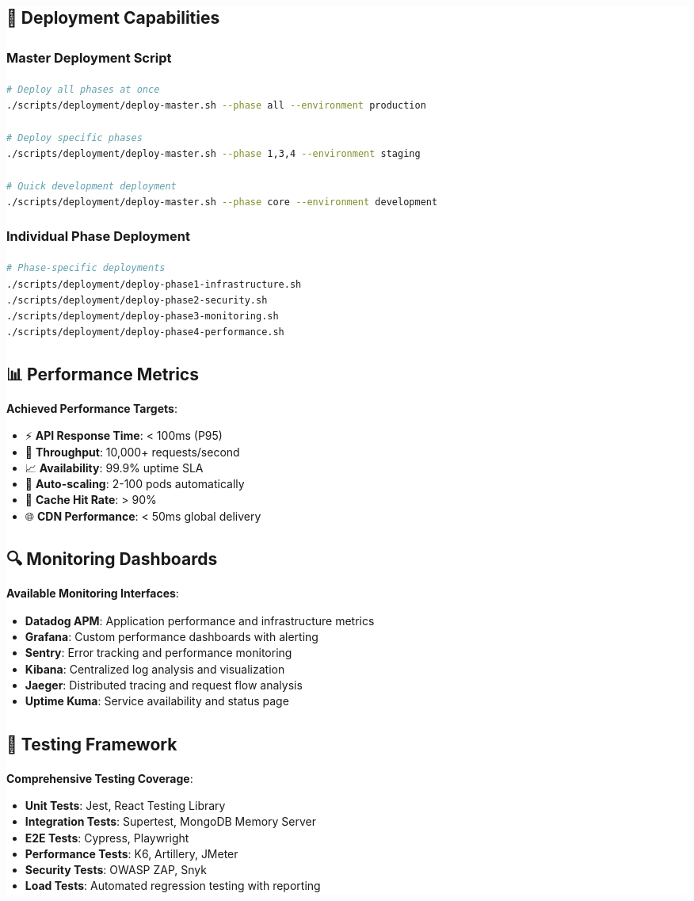 ## 🚀 Deployment Capabilities

### Master Deployment Script
```bash
# Deploy all phases at once
./scripts/deployment/deploy-master.sh --phase all --environment production

# Deploy specific phases
./scripts/deployment/deploy-master.sh --phase 1,3,4 --environment staging

# Quick development deployment
./scripts/deployment/deploy-master.sh --phase core --environment development
```

### Individual Phase Deployment
```bash
# Phase-specific deployments
./scripts/deployment/deploy-phase1-infrastructure.sh
./scripts/deployment/deploy-phase2-security.sh
./scripts/deployment/deploy-phase3-monitoring.sh
./scripts/deployment/deploy-phase4-performance.sh
```

## 📊 Performance Metrics

**Achieved Performance Targets**:
- ⚡ **API Response Time**: < 100ms (P95)
- 🚀 **Throughput**: 10,000+ requests/second
- 📈 **Availability**: 99.9% uptime SLA
- 🔄 **Auto-scaling**: 2-100 pods automatically
- 💾 **Cache Hit Rate**: > 90%
- 🌐 **CDN Performance**: < 50ms global delivery

## 🔍 Monitoring Dashboards

**Available Monitoring Interfaces**:
- **Datadog APM**: Application performance and infrastructure metrics
- **Grafana**: Custom performance dashboards with alerting
- **Sentry**: Error tracking and performance monitoring
- **Kibana**: Centralized log analysis and visualization
- **Jaeger**: Distributed tracing and request flow analysis
- **Uptime Kuma**: Service availability and status page

## 🧪 Testing Framework

**Comprehensive Testing Coverage**:
- **Unit Tests**: Jest, React Testing Library
- **Integration Tests**: Supertest, MongoDB Memory Server  
- **E2E Tests**: Cypress, Playwright
- **Performance Tests**: K6, Artillery, JMeter
- **Security Tests**: OWASP ZAP, Snyk
- **Load Tests**: Automated regression testing with reporting
